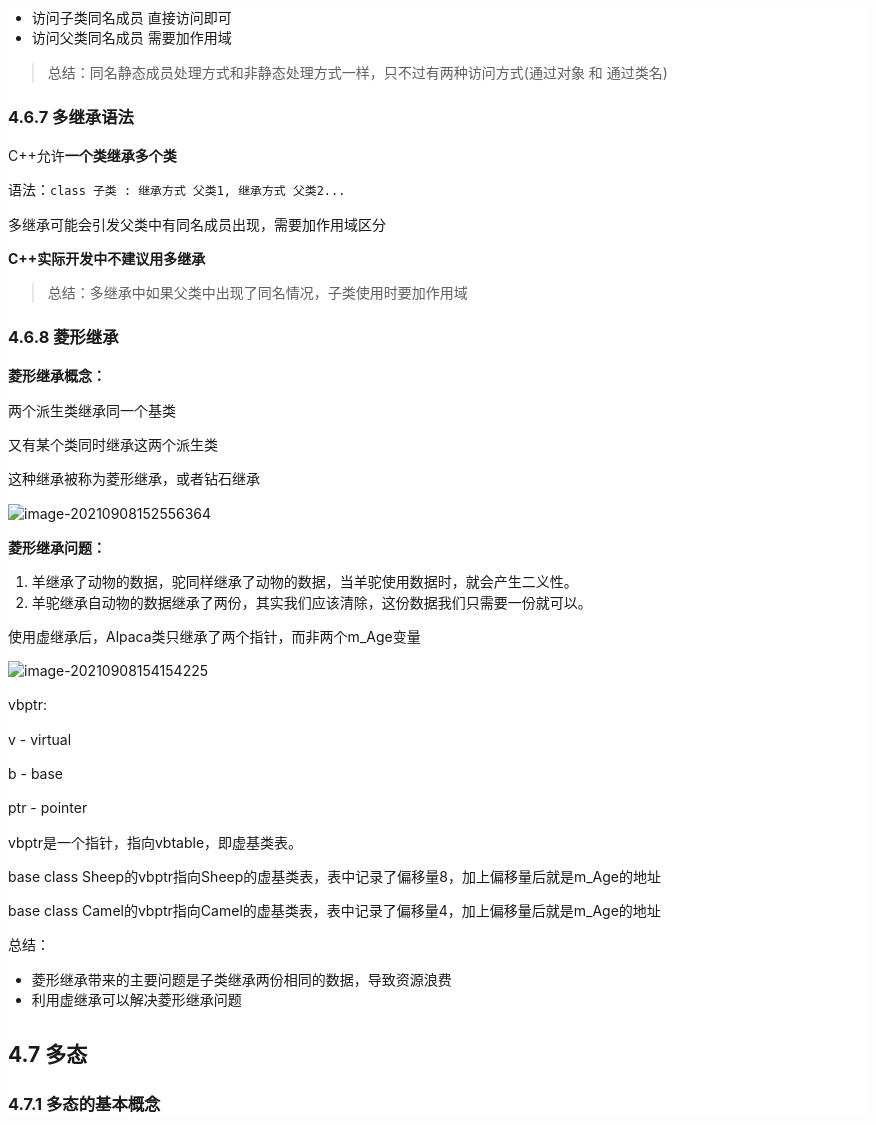 - 访问子类同名成员 直接访问即可
- 访问父类同名成员 需要加作用域

> 总结：同名静态成员处理方式和非静态处理方式一样，只不过有两种访问方式(通过对象 和 通过类名)

### 4.6.7 多继承语法

C++允许**一个类继承多个类**

语法：`class 子类 : 继承方式 父类1, 继承方式 父类2...`

多继承可能会引发父类中有同名成员出现，需要加作用域区分

**C++实际开发中不建议用多继承**

> 总结：多继承中如果父类中出现了同名情况，子类使用时要加作用域

### 4.6.8 菱形继承

**菱形继承概念：**

两个派生类继承同一个基类

又有某个类同时继承这两个派生类

这种继承被称为菱形继承，或者钻石继承

![image-20210908152556364](C:\Users\Nebulae\AppData\Roaming\Typora\typora-user-images\image-20210908152556364.png)

**菱形继承问题：**

1. 羊继承了动物的数据，驼同样继承了动物的数据，当羊驼使用数据时，就会产生二义性。
2. 羊驼继承自动物的数据继承了两份，其实我们应该清除，这份数据我们只需要一份就可以。

使用虚继承后，Alpaca类只继承了两个指针，而非两个m_Age变量

![image-20210908154154225](C:\Users\Nebulae\AppData\Roaming\Typora\typora-user-images\image-20210908154154225.png)

vbptr:

v - virtual

b - base

ptr - pointer

vbptr是一个指针，指向vbtable，即虚基类表。

base class Sheep的vbptr指向Sheep的虚基类表，表中记录了偏移量8，加上偏移量后就是m_Age的地址

base class Camel的vbptr指向Camel的虚基类表，表中记录了偏移量4，加上偏移量后就是m_Age的地址

总结：

- 菱形继承带来的主要问题是子类继承两份相同的数据，导致资源浪费
- 利用虚继承可以解决菱形继承问题

## 4.7 多态

### 4.7.1 多态的基本概念
